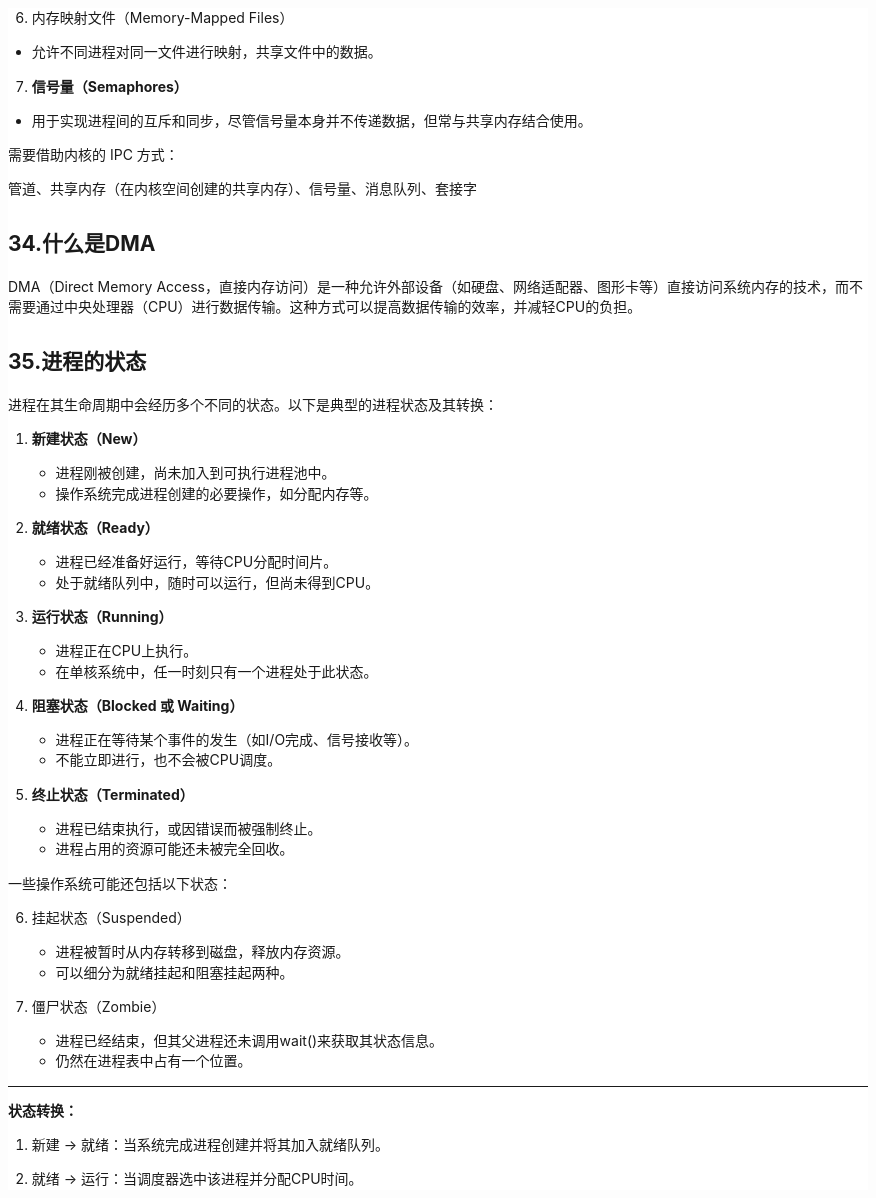 6. 内存映射文件（Memory-Mapped Files） 

  - 允许不同进程对同一文件进行映射，共享文件中的数据。  

7. **信号量（Semaphores）**
- 用于实现进程间的互斥和同步，尽管信号量本身并不传递数据，但常与共享内存结合使用。

需要借助内核的 IPC 方式：

管道、共享内存（在内核空间创建的共享内存）、信号量、消息队列、套接字

## 34.什么是DMA

DMA（Direct Memory Access，直接内存访问）是一种允许外部设备（如硬盘、网络适配器、图形卡等）直接访问系统内存的技术，而不需要通过中央处理器（CPU）进行数据传输。这种方式可以提高数据传输的效率，并减轻CPU的负担。

## 35.进程的状态

进程在其生命周期中会经历多个不同的状态。以下是典型的进程状态及其转换：

1. **新建状态（New）**
   - 进程刚被创建，尚未加入到可执行进程池中。
   - 操作系统完成进程创建的必要操作，如分配内存等。

2. **就绪状态（Ready）**
   - 进程已经准备好运行，等待CPU分配时间片。
   - 处于就绪队列中，随时可以运行，但尚未得到CPU。

3. **运行状态（Running）**
   - 进程正在CPU上执行。
   - 在单核系统中，任一时刻只有一个进程处于此状态。

4. **阻塞状态（Blocked 或 Waiting）**
   - 进程正在等待某个事件的发生（如I/O完成、信号接收等）。
   - 不能立即进行，也不会被CPU调度。

5. **终止状态（Terminated）**
   - 进程已结束执行，或因错误而被强制终止。
   - 进程占用的资源可能还未被完全回收。

一些操作系统可能还包括以下状态：

6. 挂起状态（Suspended）
   - 进程被暂时从内存转移到磁盘，释放内存资源。
   - 可以细分为就绪挂起和阻塞挂起两种。

7. 僵尸状态（Zombie）
   - 进程已经结束，但其父进程还未调用wait()来获取其状态信息。
   - 仍然在进程表中占有一个位置。

---

**状态转换：**

1. 新建 → 就绪：当系统完成进程创建并将其加入就绪队列。

2. 就绪 → 运行：当调度器选中该进程并分配CPU时间。
